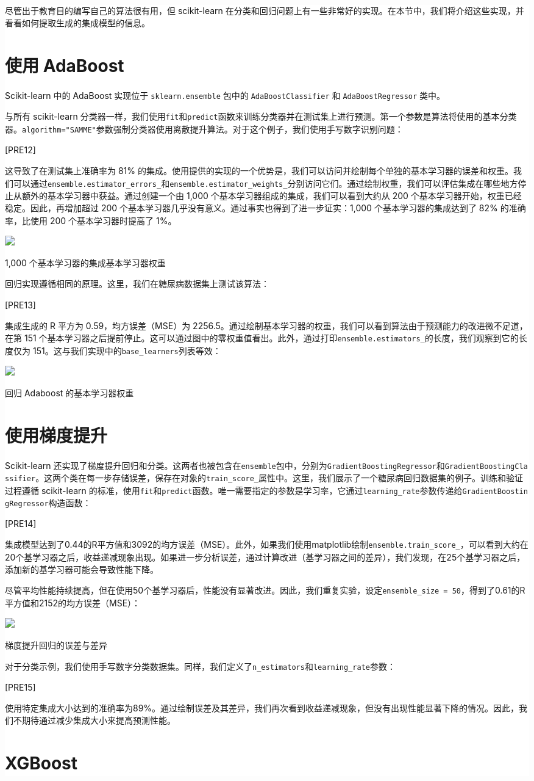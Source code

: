 尽管出于教育目的编写自己的算法很有用，但 scikit-learn 在分类和回归问题上有一些非常好的实现。在本节中，我们将介绍这些实现，并看看如何提取生成的集成模型的信息。

# 使用 AdaBoost

Scikit-learn 中的 AdaBoost 实现位于 `sklearn.ensemble` 包中的 `AdaBoostClassifier` 和 `AdaBoostRegressor` 类中。

与所有 scikit-learn 分类器一样，我们使用`fit`和`predict`函数来训练分类器并在测试集上进行预测。第一个参数是算法将使用的基本分类器。`algorithm="SAMME"`参数强制分类器使用离散提升算法。对于这个例子，我们使用手写数字识别问题：

[PRE12]

这导致了在测试集上准确率为 81% 的集成。使用提供的实现的一个优势是，我们可以访问并绘制每个单独的基本学习器的误差和权重。我们可以通过`ensemble.estimator_errors_`和`ensemble.estimator_weights_`分别访问它们。通过绘制权重，我们可以评估集成在哪些地方停止从额外的基本学习器中获益。通过创建一个由 1,000 个基本学习器组成的集成，我们可以看到大约从 200 个基本学习器开始，权重已经稳定。因此，再增加超过 200 个基本学习器几乎没有意义。通过事实也得到了进一步证实：1,000 个基本学习器的集成达到了 82% 的准确率，比使用 200 个基本学习器时提高了 1%。

![](img/5ff5bdde-8046-483f-be0d-5d27d68ae112.png)

1,000 个基本学习器的集成基本学习器权重

回归实现遵循相同的原理。这里，我们在糖尿病数据集上测试该算法：

[PRE13]

集成生成的 R 平方为 0.59，均方误差（MSE）为 2256.5。通过绘制基本学习器的权重，我们可以看到算法由于预测能力的改进微不足道，在第 151 个基本学习器之后提前停止。这可以通过图中的零权重值看出。此外，通过打印`ensemble.estimators_`的长度，我们观察到它的长度仅为 151。这与我们实现中的`base_learners`列表等效：

![](img/61ab17f3-3d12-412e-ba29-ef48a5fad8bc.png)

回归 Adaboost 的基本学习器权重

# 使用梯度提升

Scikit-learn 还实现了梯度提升回归和分类。这两者也被包含在`ensemble`包中，分别为`GradientBoostingRegressor`和`GradientBoostingClassifier`。这两个类在每一步存储误差，保存在对象的`train_score_`属性中。这里，我们展示了一个糖尿病回归数据集的例子。训练和验证过程遵循 scikit-learn 的标准，使用`fit`和`predict`函数。唯一需要指定的参数是学习率，它通过`learning_rate`参数传递给`GradientBoostingRegressor`构造函数：

[PRE14]

集成模型达到了0.44的R平方值和3092的均方误差（MSE）。此外，如果我们使用matplotlib绘制`ensemble.train_score_`，可以看到大约在20个基学习器之后，收益递减现象出现。如果进一步分析误差，通过计算改进（基学习器之间的差异），我们发现，在25个基学习器之后，添加新的基学习器可能会导致性能下降。

尽管平均性能持续提高，但在使用50个基学习器后，性能没有显著改进。因此，我们重复实验，设定`ensemble_size = 50`，得到了0.61的R平方值和2152的均方误差（MSE）：

![](img/37438d81-ae5f-4ac4-a072-0f60b54b397e.png)

梯度提升回归的误差与差异

对于分类示例，我们使用手写数字分类数据集。同样，我们定义了`n_estimators`和`learning_rate`参数：

[PRE15]

使用特定集成大小达到的准确率为89%。通过绘制误差及其差异，我们再次看到收益递减现象，但没有出现性能显著下降的情况。因此，我们不期待通过减少集成大小来提高预测性能。

# XGBoost
